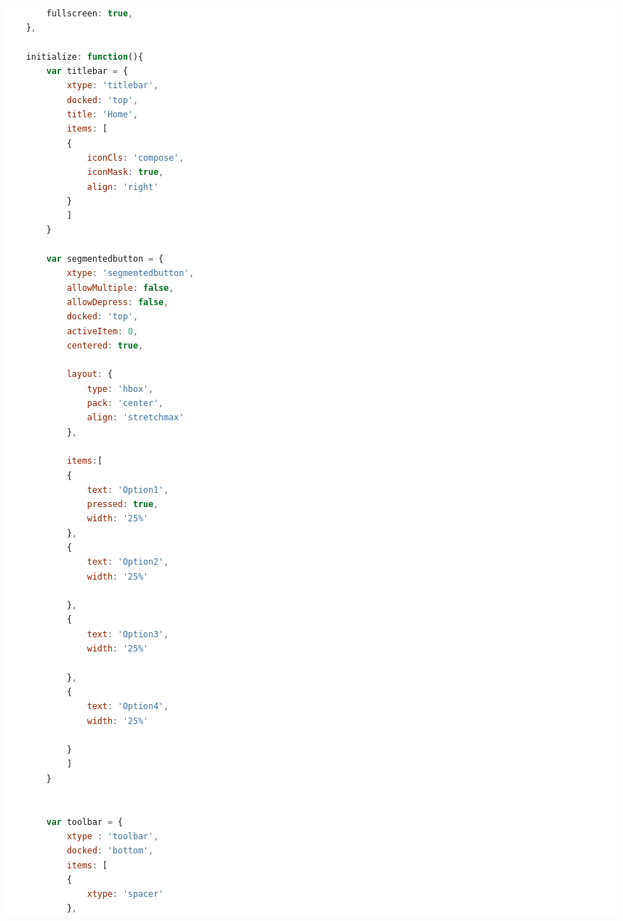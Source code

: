 ```javascript
		fullscreen: true,
	},

	initialize: function(){
		var titlebar = {
			xtype: 'titlebar',
			docked: 'top',
			title: 'Home',
			items: [
			{
				iconCls: 'compose',
				iconMask: true,
				align: 'right'
			}
			]
		}

		var segmentedbutton = {
			xtype: 'segmentedbutton',
			allowMultiple: false,
			allowDepress: false,
			docked: 'top',
			activeItem: 0,
			centered: true,

			layout: {
				type: 'hbox',
				pack: 'center',
				align: 'stretchmax'
			},

			items:[
			{
				text: 'Option1',
				pressed: true,
				width: '25%'
			},
			{
				text: 'Option2',
				width: '25%'

			},
			{
				text: 'Option3',
				width: '25%'

			},
			{
				text: 'Option4',
				width: '25%'

			}
			]
		}


		var toolbar = {
			xtype : 'toolbar',
			docked: 'bottom',
			items: [
			{
				xtype: 'spacer'
			},
```